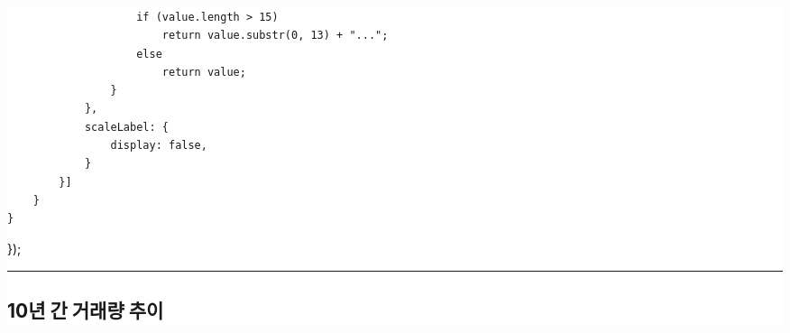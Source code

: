                         if (value.length > 15)
                            return value.substr(0, 13) + "...";
                        else
                            return value;
                    }
                },
                scaleLabel: {
                    display: false,
                }
            }]
        }
    }
});

</script>


---

## 10년 간 거래량 추이


<div style="width:100%;">
    <canvas id="deal_progress" height="250"></canvas>
</div>

<script>
new Chart(document.getElementById("deal_progress"), {
    type: 'line',
    data: {
        labels: ['200812','200901','200902','200903','200904','200905','200906','200907','200908','200909','200910','200911','200912','201001','201002','201003','201004','201005','201006','201007','201008','201009','201010','201011','201012','201101','201102','201103','201104','201105','201106','201107','201108','201109','201110','201111','201112','201201','201202','201203','201204','201205','201206','201207','201208','201209','201210','201211','201212','201301','201302','201303','201304','201305','201306','201307','201308','201309','201310','201311','201312','201401','201402','201403','201404','201405','201406','201407','201408','201409','201410','201411','201412','201501','201502','201503','201504','201505','201506','201507','201508','201509','201510','201511','201512','201601','201602','201603','201604','201605','201606','201607','201608','201609','201610','201611','201612','201701','201702','201703','201704','201705','201706','201707','201708','201709','201710','201711','201712','201801','201802','201803','201804','201805','201806','201807','201808','201809','201810','201811','201812'],
        datasets: [{
            label: '실거래 수',
            pointRadius: 1,
            data: [4, 5, 13, 11, 17, 10, 13, 9, 12, 20, 16, 15, 17, 26, 13, 15, 19, 9, 11, 19, 15, 8, 14, 12, 29, 37, 28, 55, 33, 27, 76, 15, 20, 18, 17, 49, 29, 54, 75, 72, 97, 42, 42, 40, 23, 26, 17, 27, 22, 17, 20, 25, 26, 45, 45, 22, 14, 17, 30, 39, 31, 17, 19, 34, 22, 23, 23, 27, 16, 18, 36, 12, 22, 16, 24, 19, 15, 17, 16, 15, 15, 29, 18, 8, 14, 9, 9, 23, 14, 4, 23, 13, 11, 11, 9, 12, 10, 9, 15, 5, 13, 11, 14, 7, 8, 12, 13, 18, 7, 10, 16, 22, 13, 18, 13, 9, 16, 14, 12, 7, 0],
            borderColor: "rgba(255, 201, 14, 1)",
            backgroundColor: "rgba(255, 201, 14, 0.5)",
            fill: true,
        }]
    },
    options: {
        responsive: true,
        title: {
            display: true,
            text: '10년간 거래량 추이'
        },
        tooltips: {
            mode: 'index',
            intersect: false,
        },
        hover: {
